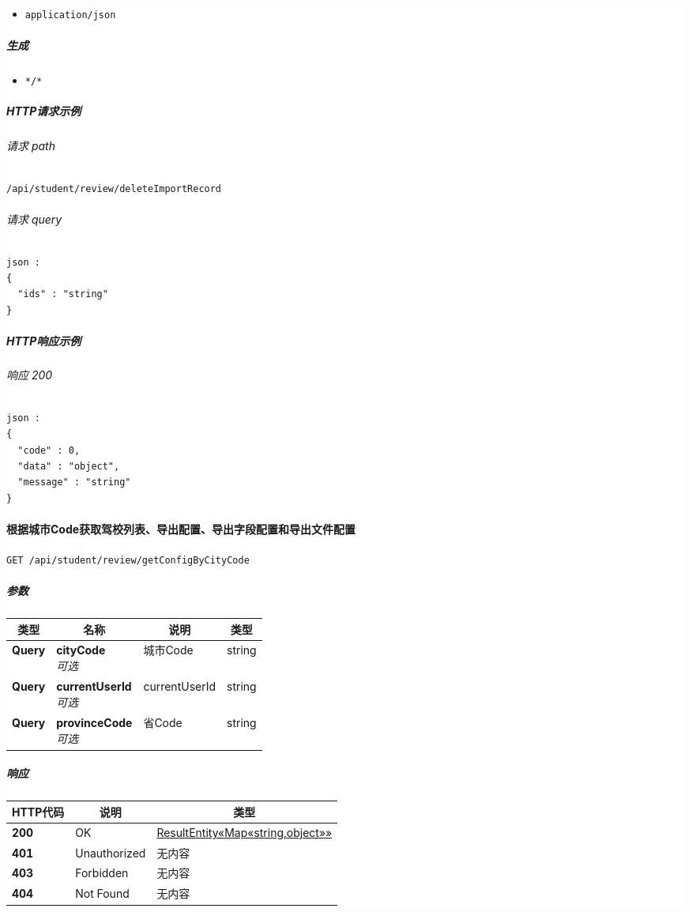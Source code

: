 * `application/json`


##### 生成

* `*/*`


##### HTTP请求示例

###### 请求 path
```
/api/student/review/deleteImportRecord
```


###### 请求 query
```
json :
{
  "ids" : "string"
}
```


##### HTTP响应示例

###### 响应 200
```
json :
{
  "code" : 0,
  "data" : "object",
  "message" : "string"
}
```


<a name="getconfigbycitycodeusingget"></a>
#### 根据城市Code获取驾校列表、导出配置、导出字段配置和导出文件配置
```
GET /api/student/review/getConfigByCityCode
```


##### 参数

|类型|名称|说明|类型|
|---|---|---|---|
|**Query**|**cityCode**  <br>*可选*|城市Code|string|
|**Query**|**currentUserId**  <br>*可选*|currentUserId|string|
|**Query**|**provinceCode**  <br>*可选*|省Code|string|


##### 响应

|HTTP代码|说明|类型|
|---|---|---|
|**200**|OK|[ResultEntity«Map«string,object»»](#0856ad78f52baf3238a0dd6763e38bd9)|
|**401**|Unauthorized|无内容|
|**403**|Forbidden|无内容|
|**404**|Not Found|无内容|

